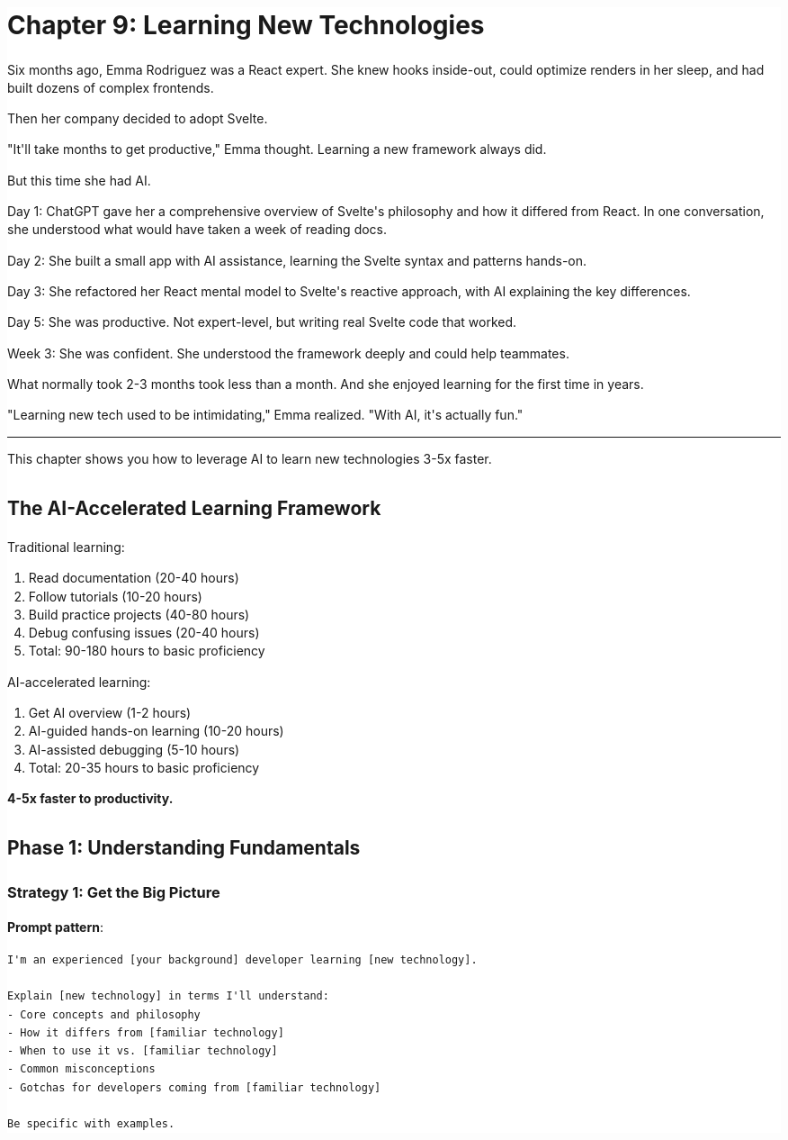 # Chapter 9: Learning New Technologies

Six months ago, Emma Rodriguez was a React expert. She knew hooks inside-out, could optimize renders in her sleep, and had built dozens of complex frontends.

Then her company decided to adopt Svelte.

"It'll take months to get productive," Emma thought. Learning a new framework always did.

But this time she had AI.

Day 1: ChatGPT gave her a comprehensive overview of Svelte's philosophy and how it differed from React. In one conversation, she understood what would have taken a week of reading docs.

Day 2: She built a small app with AI assistance, learning the Svelte syntax and patterns hands-on.

Day 3: She refactored her React mental model to Svelte's reactive approach, with AI explaining the key differences.

Day 5: She was productive. Not expert-level, but writing real Svelte code that worked.

Week 3: She was confident. She understood the framework deeply and could help teammates.

What normally took 2-3 months took less than a month. And she enjoyed learning for the first time in years.

"Learning new tech used to be intimidating," Emma realized. "With AI, it's actually fun."

---

This chapter shows you how to leverage AI to learn new technologies 3-5x faster.

## The AI-Accelerated Learning Framework

Traditional learning:
1. Read documentation (20-40 hours)
2. Follow tutorials (10-20 hours)
3. Build practice projects (40-80 hours)
4. Debug confusing issues (20-40 hours)
5. Total: 90-180 hours to basic proficiency

AI-accelerated learning:
1. Get AI overview (1-2 hours)
2. AI-guided hands-on learning (10-20 hours)
3. AI-assisted debugging (5-10 hours)
4. Total: 20-35 hours to basic proficiency

**4-5x faster to productivity.**

## Phase 1: Understanding Fundamentals

### Strategy 1: Get the Big Picture

**Prompt pattern**:
```
I'm an experienced [your background] developer learning [new technology].

Explain [new technology] in terms I'll understand:
- Core concepts and philosophy
- How it differs from [familiar technology]
- When to use it vs. [familiar technology]
- Common misconceptions
- Gotchas for developers coming from [familiar technology]

Be specific with examples.
```
